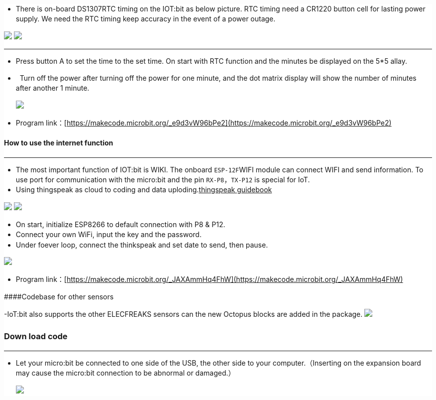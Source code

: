 - There is on-board DS1307RTC timing on the IOT:bit as below picture. RTC timing need a CR1220 button cell for lasting power supply. We need the RTC timing keep accuracy in the event of a power outage. 

![](https://raw.githubusercontent.com/elecfreaks/learn-cn/master/microbitKit/iot_kit/images/iot_bit_16.jpg)
![](https://raw.githubusercontent.com/elecfreaks/learn-cn/master/microbitKit/iot_kit/images/iot_bit_17.png)

---

- Press button A to set the time to the set time. On start with RTC function and the minutes be displayed on the 5*5 allay.

-   Turn off the power after turning off the power for one minute, and the dot matrix display will show the number of minutes after another 1 minute.

  ![](https://raw.githubusercontent.com/elecfreaks/learn-cn/master/microbitKit/iot_kit/images/iot_bit_18.png)

- Program link：[https://makecode.microbit.org/_e9d3vW96bPe2](https://makecode.microbit.org/_e9d3vW96bPe2)

#### How to use the internet function ####
---

- The most important function of IOT:bit is WIKI. The onboard `ESP-12F`WIFI module can connect WIFI and send information. To use port for communication with the micro:bit and the pin `RX-P8`，`TX-P12` is special for IoT.
- Using thingspeak as cloud to coding and data uploding.[thingspeak guidebook]()

![](https://raw.githubusercontent.com/elecfreaks/learn-cn/master/microbitKit/iot_kit/images/iot_bit_19.jpg)
![](https://raw.githubusercontent.com/elecfreaks/learn-cn/master/microbitKit/iot_kit/images/iot_bit_20.png)

- On start, initialize ESP8266 to default connection with P8 & P12.
- Connect your own WiFi, input the key and the password.
- Under foever loop, connect the thinkspeak and set date to send, then pause. 

 ![](https://raw.githubusercontent.com/elecfreaks/learn-cn/master/microbitKit/iot_kit/images/iot_bit_21.png)

- Program link：[https://makecode.microbit.org/_JAXAmmHq4FhW](https://makecode.microbit.org/_JAXAmmHq4FhW)

####Codebase for other sensors

-IoT:bit also supports the other ELECFREAKS sensors can the new Octopus blocks are added in the package.
 ![](https://raw.githubusercontent.com/elecfreaks/learn-cn/master/microbitKit/iot_kit/images/iot_bit_22.png)

### Down load code ###
---
- Let your micro:bit be connected to one side of the USB, the other side to your computer.（Inserting on the expansion board may cause the micro:bit connection to be abnormal or damaged.）

  ![](https://raw.githubusercontent.com/elecfreaks/learn-cn/master/microbitKit/iot_kit/images/iot_bit_23.jpg)
